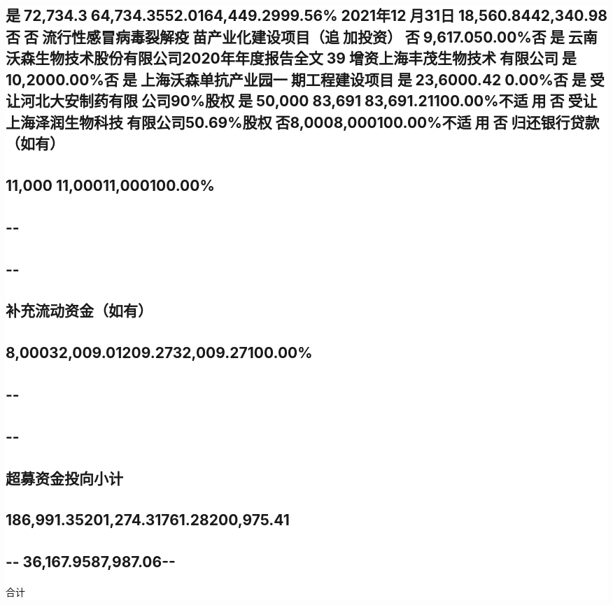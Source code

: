 是
72,734.3
64,734.3552.0164,449.2999.56%
2021年12
月31日
18,560.8442,340.98否
否
流行性感冒病毒裂解疫
苗产业化建设项目（追
加投资）
否
9,617.050.00%否
是
云南沃森生物技术股份有限公司2020年年度报告全文
39
增资上海丰茂生物技术
有限公司
是
10,2000.00%否
是
上海沃森单抗产业园一
期工程建设项目
是
23,6000.42
0.00%否
是
受让河北大安制药有限
公司90%股权
是
50,000
83,691
83,691.21100.00%不适
用
否
受让上海泽润生物科技
有限公司50.69%股权
否8,0008,000100.00%不适
用
否
归还银行贷款（如有）
--
11,000
11,00011,000100.00%
--
--
--
--
--
补充流动资金（如有）
--
8,00032,009.01209.2732,009.27100.00%
--
--
--
--
--
超募资金投向小计
--
186,991.35201,274.31761.28200,975.41
--
--
36,167.9587,987.06--
--
合计